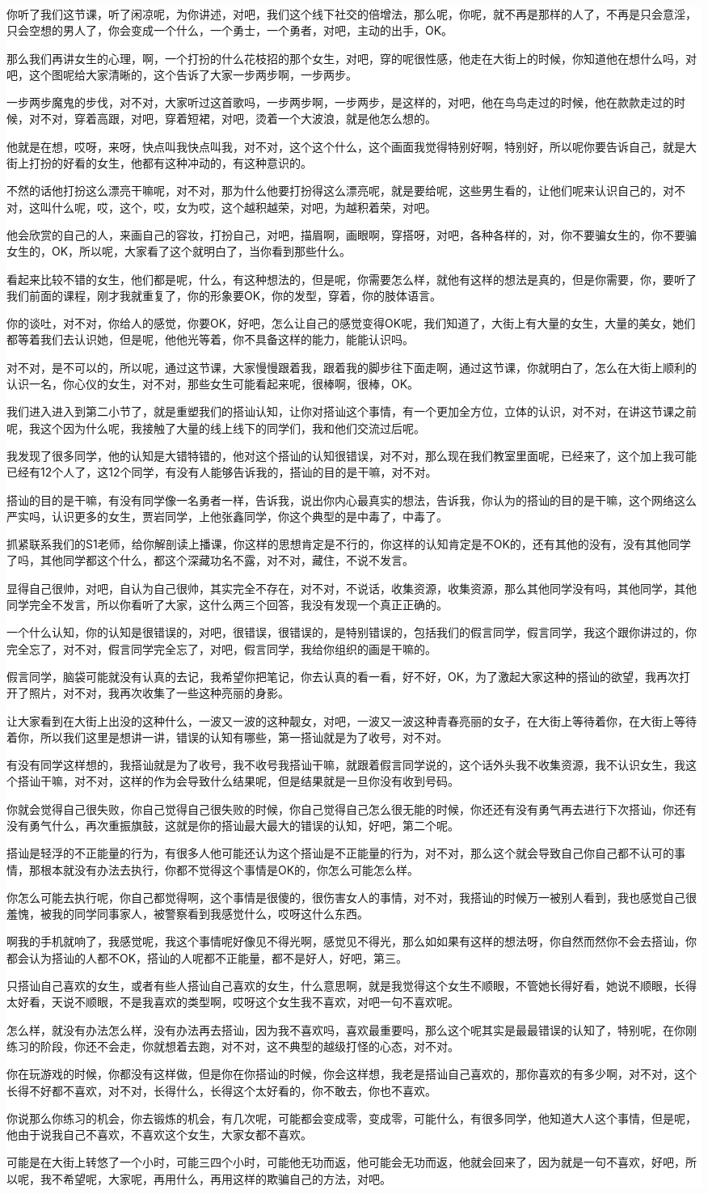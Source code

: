 你听了我们这节课，听了闲凉呢，为你讲述，对吧，我们这个线下社交的倍增法，那么呢，你呢，就不再是那样的人了，不再是只会意淫，只会空想的男人了，你会变成一个什么，一个勇士，一个勇者，对吧，主动的出手，OK。

那么我们再讲女生的心理，啊，一个打扮的什么花枝招的那个女生，对吧，穿的呢很性感，他走在大街上的时候，你知道他在想什么吗，对吧，这个图呢给大家清晰的，这个告诉了大家一步两步啊，一步两步。

一步两步魔鬼的步伐，对不对，大家听过这首歌吗，一步两步啊，一步两步，是这样的，对吧，他在鸟鸟走过的时候，他在款款走过的时候，对不对，穿着高跟，对吧，穿着短裙，对吧，烫着一个大波浪，就是他怎么想的。

他就是在想，哎呀，来呀，快点叫我快点叫我，对不对，这个这个什么，这个画面我觉得特别好啊，特别好，所以呢你要告诉自己，就是大街上打扮的好看的女生，他都有这种冲动的，有这种意识的。

不然的话他打扮这么漂亮干嘛呢，对不对，那为什么他要打扮得这么漂亮呢，就是要给呢，这些男生看的，让他们呢来认识自己的，对不对，这叫什么呢，哎，这个，哎，女为哎，这个越积越荣，对吧，为越积着荣，对吧。

他会欣赏的自己的人，来画自己的容妆，打扮自己，对吧，描眉啊，画眼啊，穿搭呀，对吧，各种各样的，对，你不要骗女生的，你不要骗女生的，OK，所以呢，大家看了这个就明白了，当你看到那些什么。

看起来比较不错的女生，他们都是呢，什么，有这种想法的，但是呢，你需要怎么样，就他有这样的想法是真的，但是你需要，你，要听了我们前面的课程，刚才我就重复了，你的形象要OK，你的发型，穿着，你的肢体语言。

你的谈吐，对不对，你给人的感觉，你要OK，好吧，怎么让自己的感觉变得OK呢，我们知道了，大街上有大量的女生，大量的美女，她们都等着我们去认识她，但是呢，他他光等着，你不具备这样的能力，能能认识吗。

对不对，是不可以的，所以呢，通过这节课，大家慢慢跟着我，跟着我的脚步往下面走啊，通过这节课，你就明白了，怎么在大街上顺利的认识一名，你心仪的女生，对不对，那些女生可能看起来呢，很棒啊，很棒，OK。

我们进入进入到第二小节了，就是重塑我们的搭讪认知，让你对搭讪这个事情，有一个更加全方位，立体的认识，对不对，在讲这节课之前呢，我这个因为什么呢，我接触了大量的线上线下的同学们，我和他们交流过后呢。

我发现了很多同学，他的认知是大错特错的，他对这个搭讪的认知很错误，对不对，那么现在我们教室里面呢，已经来了，这个加上我可能已经有12个人了，这12个同学，有没有人能够告诉我的，搭讪的目的是干嘛，对不对。

搭讪的目的是干嘛，有没有同学像一名勇者一样，告诉我，说出你内心最真实的想法，告诉我，你认为的搭讪的目的是干嘛，这个网络这么严实吗，认识更多的女生，贾岩同学，上他张鑫同学，你这个典型的是中毒了，中毒了。

抓紧联系我们的S1老师，给你解剖读上播课，你这样的思想肯定是不行的，你这样的认知肯定是不OK的，还有其他的没有，没有其他同学了吗，其他同学都这个什么，都这个深藏功名不露，对不对，藏住，不说不发言。

显得自己很帅，对吧，自认为自己很帅，其实完全不存在，对不对，不说话，收集资源，收集资源，那么其他同学没有吗，其他同学，其他同学完全不发言，所以你看听了大家，这什么两三个回答，我没有发现一个真正正确的。

一个什么认知，你的认知是很错误的，对吧，很错误，很错误的，是特别错误的，包括我们的假言同学，假言同学，我这个跟你讲过的，你完全忘了，对不对，假言同学完全忘了，对吧，假言同学，我给你组织的画是干嘛的。

假言同学，脑袋可能就没有认真的去记，我希望你把笔记，你去认真的看一看，好不好，OK，为了激起大家这种的搭讪的欲望，我再次打开了照片，对不对，我再次收集了一些这种亮丽的身影。

让大家看到在大街上出没的这种什么，一波又一波的这种靓女，对吧，一波又一波这种青春亮丽的女子，在大街上等待着你，在大街上等待着你，所以我们这里是想讲一讲，错误的认知有哪些，第一搭讪就是为了收号，对不对。

有没有同学这样想的，我搭讪就是为了收号，我不收号我搭讪干嘛，就跟着假言同学说的，这个话外头我不收集资源，我不认识女生，我这个搭讪干嘛，对不对，这样的作为会导致什么结果呢，但是结果就是一旦你没有收到号码。

你就会觉得自己很失败，你自己觉得自己很失败的时候，你自己觉得自己怎么很无能的时候，你还还有没有勇气再去进行下次搭讪，你还有没有勇气什么，再次重振旗鼓，这就是你的搭讪最大最大的错误的认知，好吧，第二个呢。

搭讪是轻浮的不正能量的行为，有很多人他可能还认为这个搭讪是不正能量的行为，对不对，那么这个就会导致自己你自己都不认可的事情，那根本就没有办法去执行，你都不觉得这个事情是OK的，你怎么可能怎么样。

你怎么可能去执行呢，你自己都觉得啊，这个事情是很傻的，很伤害女人的事情，对不对，我搭讪的时候万一被别人看到，我也感觉自己很羞愧，被我的同学同事家人，被警察看到我感觉什么，哎呀这什么东西。

啊我的手机就响了，我感觉呢，我这个事情呢好像见不得光啊，感觉见不得光，那么如如果有这样的想法呀，你自然而然你不会去搭讪，你都会认为搭讪的人都不OK，搭讪的人呢都不正能量，都不是好人，好吧，第三。

只搭讪自己喜欢的女生，或者有些人搭讪自己喜欢的女生，什么意思啊，就是我觉得这个女生不顺眼，不管她长得好看，她说不顺眼，长得太好看，天说不顺眼，不是我喜欢的类型啊，哎呀这个女生我不喜欢，对吧一句不喜欢呢。

怎么样，就没有办法怎么样，没有办法再去搭讪，因为我不喜欢吗，喜欢最重要吗，那么这个呢其实是最最错误的认知了，特别呢，在你刚练习的阶段，你还不会走，你就想着去跑，对不对，这不典型的越级打怪的心态，对不对。

你在玩游戏的时候，你都没有这样做，但是你在你搭讪的时候，你会这样想，我老是搭讪自己喜欢的，那你喜欢的有多少啊，对不对，这个长得不好都不喜欢，对不对，长得什么，长得这个太好看的，你不敢去，你也不喜欢。

你说那么你练习的机会，你去锻炼的机会，有几次呢，可能都会变成零，变成零，可能什么，有很多同学，他知道大人这个事情，但是呢，他由于说我自己不喜欢，不喜欢这个女生，大家女都不喜欢。

可能是在大街上转悠了一个小时，可能三四个小时，可能他无功而返，他可能会无功而返，他就会回来了，因为就是一句不喜欢，好吧，所以呢，我不希望呢，大家呢，再用什么，再用这样的欺骗自己的方法，对吧。

